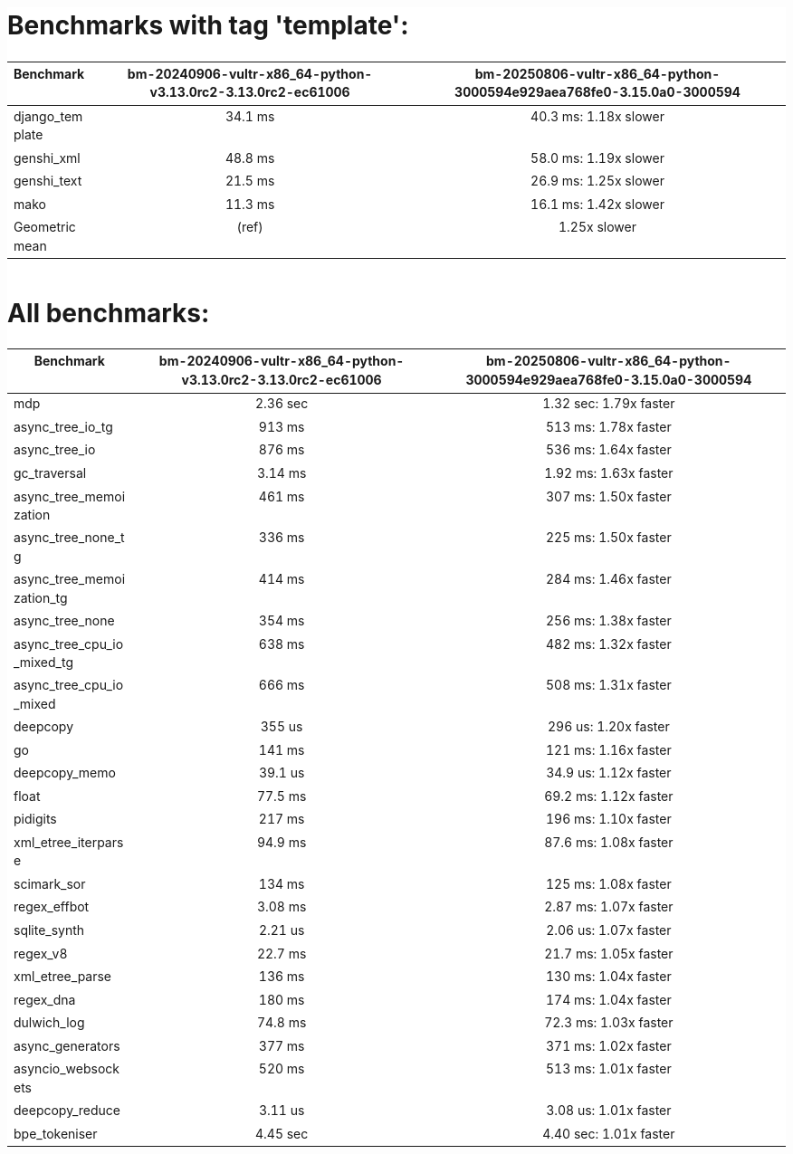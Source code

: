 Benchmarks with tag 'template':
===============================

| Benchmark       | bm-20240906-vultr-x86_64-python-v3.13.0rc2-3.13.0rc2-ec61006 | bm-20250806-vultr-x86_64-python-3000594e929aea768fe0-3.15.0a0-3000594 |
|-----------------|:------------------------------------------------------------:|:---------------------------------------------------------------------:|
| django_template | 34.1 ms                                                      | 40.3 ms: 1.18x slower                                                 |
| genshi_xml      | 48.8 ms                                                      | 58.0 ms: 1.19x slower                                                 |
| genshi_text     | 21.5 ms                                                      | 26.9 ms: 1.25x slower                                                 |
| mako            | 11.3 ms                                                      | 16.1 ms: 1.42x slower                                                 |
| Geometric mean  | (ref)                                                        | 1.25x slower                                                          |

All benchmarks:
===============

| Benchmark                  | bm-20240906-vultr-x86_64-python-v3.13.0rc2-3.13.0rc2-ec61006 | bm-20250806-vultr-x86_64-python-3000594e929aea768fe0-3.15.0a0-3000594 |
|----------------------------|:------------------------------------------------------------:|:---------------------------------------------------------------------:|
| mdp                        | 2.36 sec                                                     | 1.32 sec: 1.79x faster                                                |
| async_tree_io_tg           | 913 ms                                                       | 513 ms: 1.78x faster                                                  |
| async_tree_io              | 876 ms                                                       | 536 ms: 1.64x faster                                                  |
| gc_traversal               | 3.14 ms                                                      | 1.92 ms: 1.63x faster                                                 |
| async_tree_memoization     | 461 ms                                                       | 307 ms: 1.50x faster                                                  |
| async_tree_none_tg         | 336 ms                                                       | 225 ms: 1.50x faster                                                  |
| async_tree_memoization_tg  | 414 ms                                                       | 284 ms: 1.46x faster                                                  |
| async_tree_none            | 354 ms                                                       | 256 ms: 1.38x faster                                                  |
| async_tree_cpu_io_mixed_tg | 638 ms                                                       | 482 ms: 1.32x faster                                                  |
| async_tree_cpu_io_mixed    | 666 ms                                                       | 508 ms: 1.31x faster                                                  |
| deepcopy                   | 355 us                                                       | 296 us: 1.20x faster                                                  |
| go                         | 141 ms                                                       | 121 ms: 1.16x faster                                                  |
| deepcopy_memo              | 39.1 us                                                      | 34.9 us: 1.12x faster                                                 |
| float                      | 77.5 ms                                                      | 69.2 ms: 1.12x faster                                                 |
| pidigits                   | 217 ms                                                       | 196 ms: 1.10x faster                                                  |
| xml_etree_iterparse        | 94.9 ms                                                      | 87.6 ms: 1.08x faster                                                 |
| scimark_sor                | 134 ms                                                       | 125 ms: 1.08x faster                                                  |
| regex_effbot               | 3.08 ms                                                      | 2.87 ms: 1.07x faster                                                 |
| sqlite_synth               | 2.21 us                                                      | 2.06 us: 1.07x faster                                                 |
| regex_v8                   | 22.7 ms                                                      | 21.7 ms: 1.05x faster                                                 |
| xml_etree_parse            | 136 ms                                                       | 130 ms: 1.04x faster                                                  |
| regex_dna                  | 180 ms                                                       | 174 ms: 1.04x faster                                                  |
| dulwich_log                | 74.8 ms                                                      | 72.3 ms: 1.03x faster                                                 |
| async_generators           | 377 ms                                                       | 371 ms: 1.02x faster                                                  |
| asyncio_websockets         | 520 ms                                                       | 513 ms: 1.01x faster                                                  |
| deepcopy_reduce            | 3.11 us                                                      | 3.08 us: 1.01x faster                                                 |
| bpe_tokeniser              | 4.45 sec                                                     | 4.40 sec: 1.01x faster                                                |